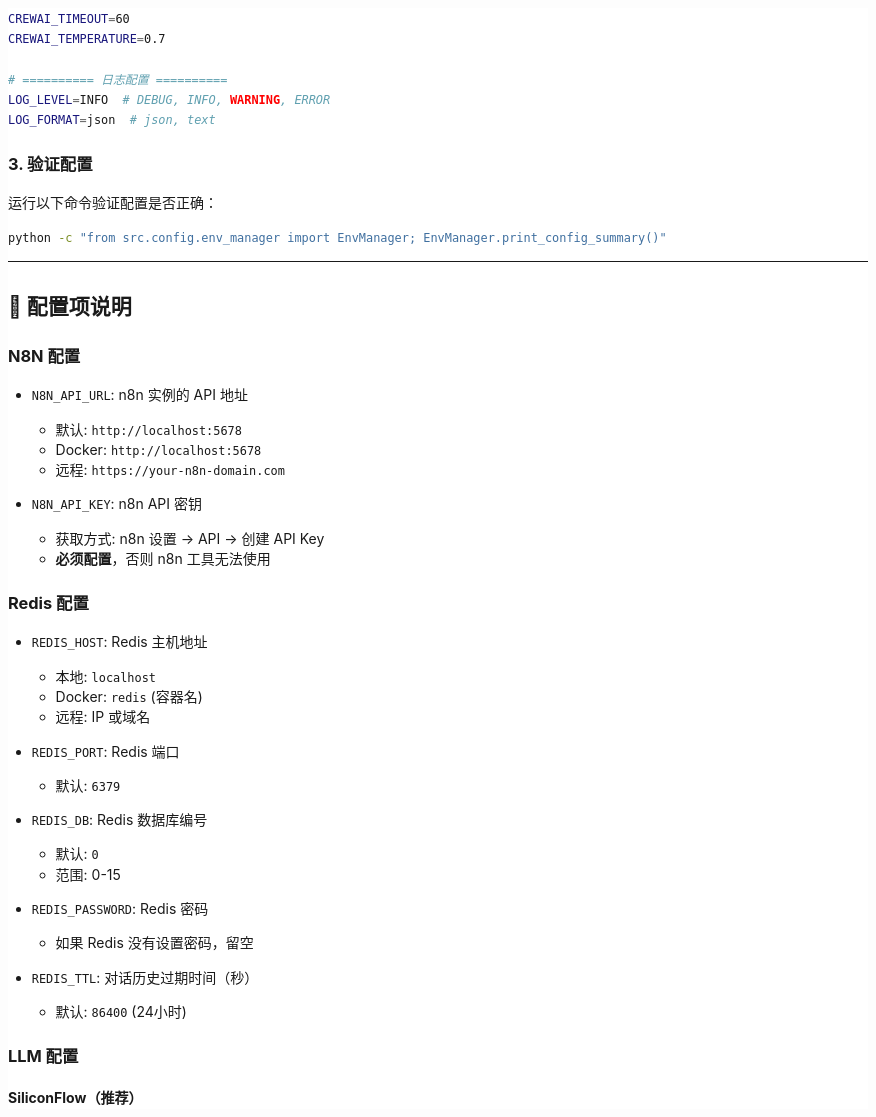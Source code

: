 ```bash
CREWAI_TIMEOUT=60
CREWAI_TEMPERATURE=0.7

# ========== 日志配置 ==========
LOG_LEVEL=INFO  # DEBUG, INFO, WARNING, ERROR
LOG_FORMAT=json  # json, text
```

### 3. 验证配置

运行以下命令验证配置是否正确：

```bash
python -c "from src.config.env_manager import EnvManager; EnvManager.print_config_summary()"
```

---

## 🔧 配置项说明

### N8N 配置

- `N8N_API_URL`: n8n 实例的 API 地址
  - 默认: `http://localhost:5678`
  - Docker: `http://localhost:5678`
  - 远程: `https://your-n8n-domain.com`

- `N8N_API_KEY`: n8n API 密钥
  - 获取方式: n8n 设置 → API → 创建 API Key
  - **必须配置**，否则 n8n 工具无法使用

### Redis 配置

- `REDIS_HOST`: Redis 主机地址
  - 本地: `localhost`
  - Docker: `redis` (容器名)
  - 远程: IP 或域名

- `REDIS_PORT`: Redis 端口
  - 默认: `6379`

- `REDIS_DB`: Redis 数据库编号
  - 默认: `0`
  - 范围: 0-15

- `REDIS_PASSWORD`: Redis 密码
  - 如果 Redis 没有设置密码，留空

- `REDIS_TTL`: 对话历史过期时间（秒）
  - 默认: `86400` (24小时)

### LLM 配置

#### SiliconFlow（推荐）
